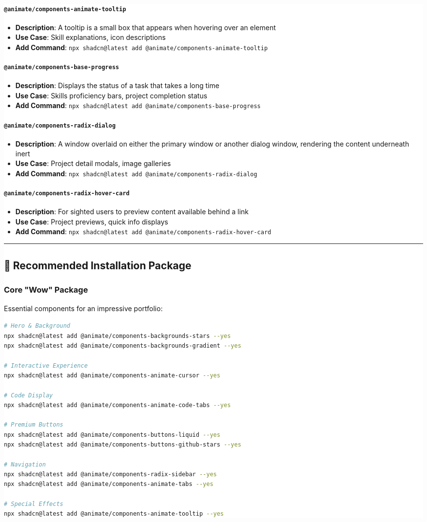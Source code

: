 #### `@animate/components-animate-tooltip`
- **Description**: A tooltip is a small box that appears when hovering over an element
- **Use Case**: Skill explanations, icon descriptions
- **Add Command**: `npx shadcn@latest add @animate/components-animate-tooltip`

#### `@animate/components-base-progress`
- **Description**: Displays the status of a task that takes a long time
- **Use Case**: Skills proficiency bars, project completion status
- **Add Command**: `npx shadcn@latest add @animate/components-base-progress`

#### `@animate/components-radix-dialog`
- **Description**: A window overlaid on either the primary window or another dialog window, rendering the content underneath inert
- **Use Case**: Project detail modals, image galleries
- **Add Command**: `npx shadcn@latest add @animate/components-radix-dialog`

#### `@animate/components-radix-hover-card`
- **Description**: For sighted users to preview content available behind a link
- **Use Case**: Project previews, quick info displays
- **Add Command**: `npx shadcn@latest add @animate/components-radix-hover-card`

---

## 🎁 Recommended Installation Package

### Core "Wow" Package
Essential components for an impressive portfolio:

```bash
# Hero & Background
npx shadcn@latest add @animate/components-backgrounds-stars --yes
npx shadcn@latest add @animate/components-backgrounds-gradient --yes

# Interactive Experience
npx shadcn@latest add @animate/components-animate-cursor --yes

# Code Display
npx shadcn@latest add @animate/components-animate-code-tabs --yes

# Premium Buttons
npx shadcn@latest add @animate/components-buttons-liquid --yes
npx shadcn@latest add @animate/components-buttons-github-stars --yes

# Navigation
npx shadcn@latest add @animate/components-radix-sidebar --yes
npx shadcn@latest add @animate/components-animate-tabs --yes

# Special Effects
npx shadcn@latest add @animate/components-animate-tooltip --yes
```
